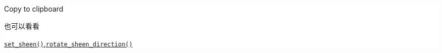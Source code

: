 Copy to clipboard

也可以看看

[`set_sheen()`](#manim.mobject.types.vectorized_mobject.VMobject.set_sheen "manim.mobject.types.vectorized_mobject.VMobject.set_sheen"),[`rotate_sheen_direction()`](#manim.mobject.types.vectorized_mobject.VMobject.rotate_sheen_direction "manim.mobject.types.vectorized_mobject.VMobject.rotate_sheen_direction")
